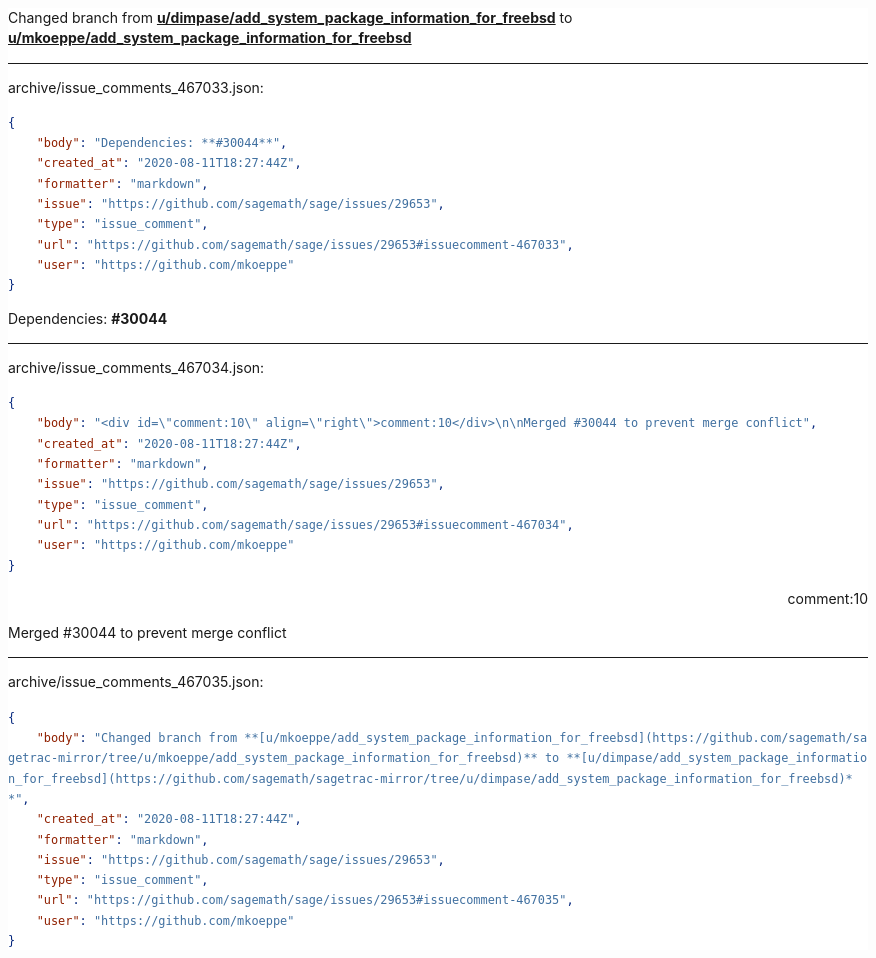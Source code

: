 Changed branch from **[u/dimpase/add_system_package_information_for_freebsd](https://github.com/sagemath/sagetrac-mirror/tree/u/dimpase/add_system_package_information_for_freebsd)** to **[u/mkoeppe/add_system_package_information_for_freebsd](https://github.com/sagemath/sagetrac-mirror/tree/u/mkoeppe/add_system_package_information_for_freebsd)**



---

archive/issue_comments_467033.json:
```json
{
    "body": "Dependencies: **#30044**",
    "created_at": "2020-08-11T18:27:44Z",
    "formatter": "markdown",
    "issue": "https://github.com/sagemath/sage/issues/29653",
    "type": "issue_comment",
    "url": "https://github.com/sagemath/sage/issues/29653#issuecomment-467033",
    "user": "https://github.com/mkoeppe"
}
```

Dependencies: **#30044**



---

archive/issue_comments_467034.json:
```json
{
    "body": "<div id=\"comment:10\" align=\"right\">comment:10</div>\n\nMerged #30044 to prevent merge conflict",
    "created_at": "2020-08-11T18:27:44Z",
    "formatter": "markdown",
    "issue": "https://github.com/sagemath/sage/issues/29653",
    "type": "issue_comment",
    "url": "https://github.com/sagemath/sage/issues/29653#issuecomment-467034",
    "user": "https://github.com/mkoeppe"
}
```

<div id="comment:10" align="right">comment:10</div>

Merged #30044 to prevent merge conflict



---

archive/issue_comments_467035.json:
```json
{
    "body": "Changed branch from **[u/mkoeppe/add_system_package_information_for_freebsd](https://github.com/sagemath/sagetrac-mirror/tree/u/mkoeppe/add_system_package_information_for_freebsd)** to **[u/dimpase/add_system_package_information_for_freebsd](https://github.com/sagemath/sagetrac-mirror/tree/u/dimpase/add_system_package_information_for_freebsd)**",
    "created_at": "2020-08-11T18:27:44Z",
    "formatter": "markdown",
    "issue": "https://github.com/sagemath/sage/issues/29653",
    "type": "issue_comment",
    "url": "https://github.com/sagemath/sage/issues/29653#issuecomment-467035",
    "user": "https://github.com/mkoeppe"
}
```
